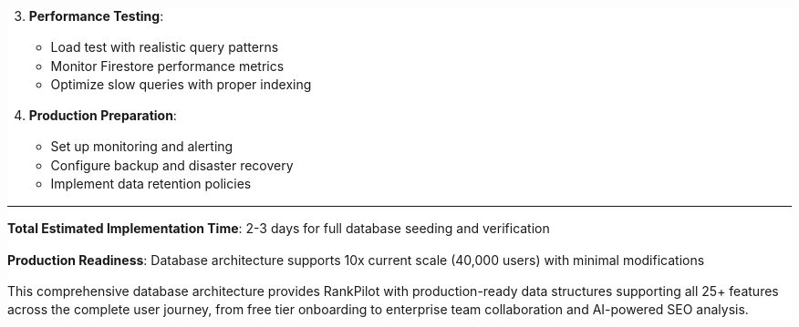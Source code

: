 3. **Performance Testing**:
   - Load test with realistic query patterns
   - Monitor Firestore performance metrics
   - Optimize slow queries with proper indexing

4. **Production Preparation**:
   - Set up monitoring and alerting
   - Configure backup and disaster recovery
   - Implement data retention policies

---

**Total Estimated Implementation Time**: 2-3 days for full database seeding and verification

**Production Readiness**: Database architecture supports 10x current scale (40,000 users) with minimal modifications

This comprehensive database architecture provides RankPilot with production-ready data structures supporting all 25+ features across the complete user journey, from free tier onboarding to enterprise team collaboration and AI-powered SEO analysis.
